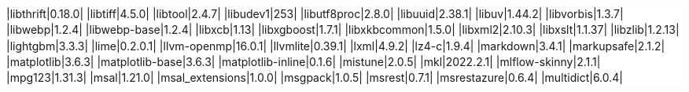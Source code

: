|libthrift|0.18.0|
|libtiff|4.5.0|
|libtool|2.4.7|
|libudev1|253|
|libutf8proc|2.8.0|
|libuuid|2.38.1|
|libuv|1.44.2|
|libvorbis|1.3.7|
|libwebp|1.2.4|
|libwebp-base|1.2.4|
|libxcb|1.13|
|libxgboost|1.7.1|
|libxkbcommon|1.5.0|
|libxml2|2.10.3|
|libxslt|1.1.37|
|libzlib|1.2.13|
|lightgbm|3.3.3|
|lime|0.2.0.1|
|llvm-openmp|16.0.1|
|llvmlite|0.39.1|
|lxml|4.9.2|
|lz4-c|1.9.4|
|markdown|3.4.1|
|markupsafe|2.1.2|
|matplotlib|3.6.3|
|matplotlib-base|3.6.3|
|matplotlib-inline|0.1.6|
|mistune|2.0.5|
|mkl|2022.2.1|
|mlflow-skinny|2.1.1|
|mpg123|1.31.3|
|msal|1.21.0|
|msal_extensions|1.0.0|
|msgpack|1.0.5|
|msrest|0.7.1|
|msrestazure|0.6.4|
|multidict|6.0.4|